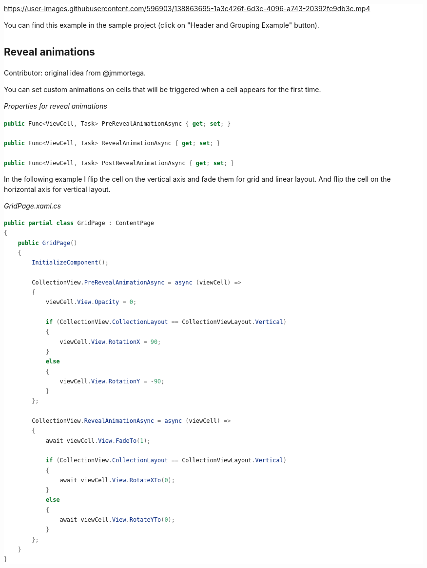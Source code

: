 

https://user-images.githubusercontent.com/596903/138863695-1a3c426f-6d3c-4096-a743-20392fe9db3c.mp4



You can find this example in the sample project (click on "Header and Grouping Example" button).



## Reveal animations

Contributor: original idea from @jmmortega.

You can set custom animations on cells that will be triggered when a cell appears for the first time.

*Properties for reveal animations*
```csharp
public Func<ViewCell, Task> PreRevealAnimationAsync { get; set; }

public Func<ViewCell, Task> RevealAnimationAsync { get; set; }

public Func<ViewCell, Task> PostRevealAnimationAsync { get; set; }
```

In the following example I flip the cell on the vertical axis and fade them for grid and linear layout. And flip the cell on the horizontal axis for vertical layout.

*GridPage.xaml.cs*


```csharp
public partial class GridPage : ContentPage
{
    public GridPage()
    {
        InitializeComponent();

        CollectionView.PreRevealAnimationAsync = async (viewCell) =>
        {
            viewCell.View.Opacity = 0;

            if (CollectionView.CollectionLayout == CollectionViewLayout.Vertical)
            {
                viewCell.View.RotationX = 90;
            }
            else
            {
                viewCell.View.RotationY = -90;
            }
        };

        CollectionView.RevealAnimationAsync = async (viewCell) =>
        {
            await viewCell.View.FadeTo(1);

            if (CollectionView.CollectionLayout == CollectionViewLayout.Vertical)
            {
                await viewCell.View.RotateXTo(0);
            }
            else
            {
                await viewCell.View.RotateYTo(0);
            }
        };
    }
}
```
